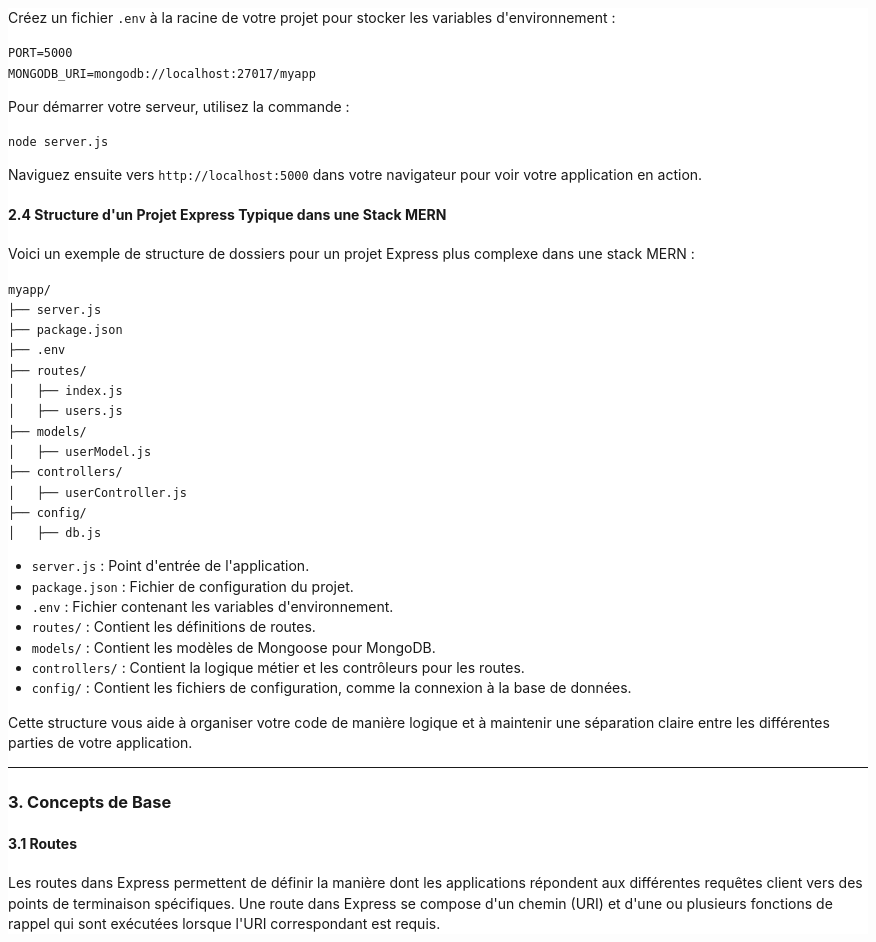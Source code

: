 Créez un fichier `.env` à la racine de votre projet pour stocker les variables d'environnement :

```
PORT=5000
MONGODB_URI=mongodb://localhost:27017/myapp
```

Pour démarrer votre serveur, utilisez la commande :

```sh
node server.js
```

Naviguez ensuite vers `http://localhost:5000` dans votre navigateur pour voir votre application en action.

#### 2.4 Structure d'un Projet Express Typique dans une Stack MERN

Voici un exemple de structure de dossiers pour un projet Express plus complexe dans une stack MERN :

```
myapp/
├── server.js
├── package.json
├── .env
├── routes/
│   ├── index.js
│   ├── users.js
├── models/
│   ├── userModel.js
├── controllers/
│   ├── userController.js
├── config/
│   ├── db.js
```

- `server.js` : Point d'entrée de l'application.
- `package.json` : Fichier de configuration du projet.
- `.env` : Fichier contenant les variables d'environnement.
- `routes/` : Contient les définitions de routes.
- `models/` : Contient les modèles de Mongoose pour MongoDB.
- `controllers/` : Contient la logique métier et les contrôleurs pour les routes.
- `config/` : Contient les fichiers de configuration, comme la connexion à la base de données.

Cette structure vous aide à organiser votre code de manière logique et à maintenir une séparation claire entre les différentes parties de votre application.

---

### 3. Concepts de Base

#### 3.1 Routes

Les routes dans Express permettent de définir la manière dont les applications répondent aux différentes requêtes client vers des points de terminaison spécifiques. Une route dans Express se compose d'un chemin (URI) et d'une ou plusieurs fonctions de rappel qui sont exécutées lorsque l'URI correspondant est requis.

